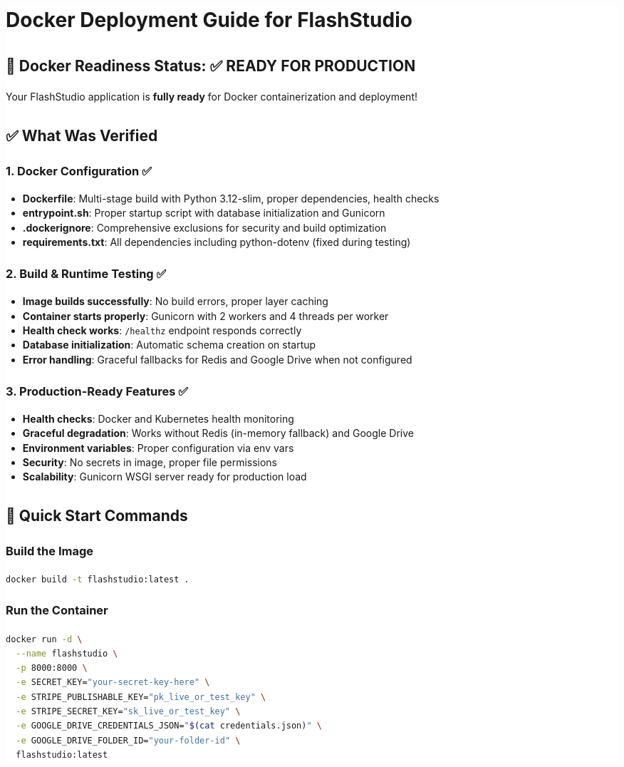 # Docker Deployment Guide for FlashStudio

## 🎉 Docker Readiness Status: ✅ READY FOR PRODUCTION

Your FlashStudio application is **fully ready** for Docker containerization and deployment!

## ✅ What Was Verified

### 1. Docker Configuration ✅
- **Dockerfile**: Multi-stage build with Python 3.12-slim, proper dependencies, health checks
- **entrypoint.sh**: Proper startup script with database initialization and Gunicorn
- **.dockerignore**: Comprehensive exclusions for security and build optimization
- **requirements.txt**: All dependencies including python-dotenv (fixed during testing)

### 2. Build & Runtime Testing ✅
- **Image builds successfully**: No build errors, proper layer caching
- **Container starts properly**: Gunicorn with 2 workers and 4 threads per worker
- **Health check works**: `/healthz` endpoint responds correctly
- **Database initialization**: Automatic schema creation on startup
- **Error handling**: Graceful fallbacks for Redis and Google Drive when not configured

### 3. Production-Ready Features ✅
- **Health checks**: Docker and Kubernetes health monitoring
- **Graceful degradation**: Works without Redis (in-memory fallback) and Google Drive
- **Environment variables**: Proper configuration via env vars
- **Security**: No secrets in image, proper file permissions
- **Scalability**: Gunicorn WSGI server ready for production load

## 🚀 Quick Start Commands

### Build the Image
```bash
docker build -t flashstudio:latest .
```

### Run the Container
```bash
docker run -d \
  --name flashstudio \
  -p 8000:8000 \
  -e SECRET_KEY="your-secret-key-here" \
  -e STRIPE_PUBLISHABLE_KEY="pk_live_or_test_key" \
  -e STRIPE_SECRET_KEY="sk_live_or_test_key" \
  -e GOOGLE_DRIVE_CREDENTIALS_JSON="$(cat credentials.json)" \
  -e GOOGLE_DRIVE_FOLDER_ID="your-folder-id" \
  flashstudio:latest
```

